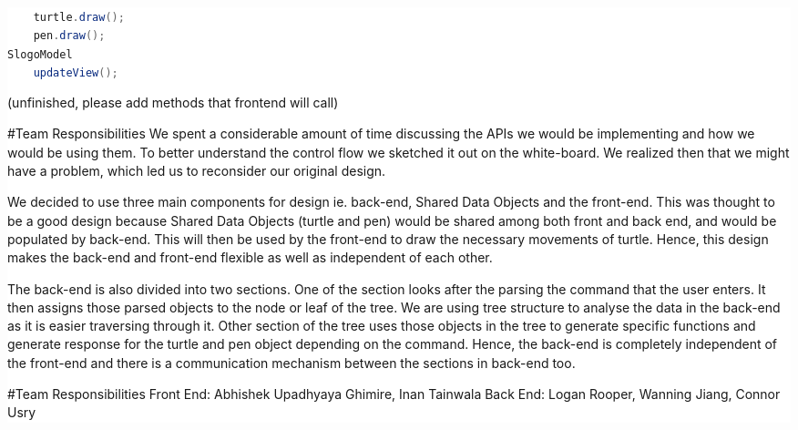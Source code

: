 ```java
	turtle.draw();
	pen.draw();
SlogoModel
	updateView();
```
(unfinished, please add methods that frontend will call)


#Team Responsibilities
We spent a considerable amount of time discussing the APIs we would be implementing and how we would be using them. To better understand the control flow we sketched it out on the white-board. We realized then that we might have a problem, which led us to reconsider our original design.

We decided to use three main components for design ie. back-end, Shared Data Objects and the front-end. This was thought to be a good design because Shared Data Objects (turtle and pen) would be shared among both front and back end, and would be populated by back-end. This will then be used by the front-end to draw the necessary movements of turtle. Hence, this design makes the back-end and front-end flexible as well as independent of each other.

The back-end is also divided into two sections. One of the section looks after the parsing the command that the user enters. It then assigns those parsed objects to the node or leaf of the tree. We are using tree structure to analyse the data in the back-end as it is easier traversing through it. Other section of the tree uses those objects in the tree to generate specific functions and generate response for the turtle and pen object depending on the command. Hence, the back-end is completely independent of the front-end and there is a communication mechanism between the sections in back-end too.


#Team Responsibilities
Front End: Abhishek Upadhyaya Ghimire, Inan Tainwala
Back End: Logan Rooper, Wanning Jiang, Connor Usry


